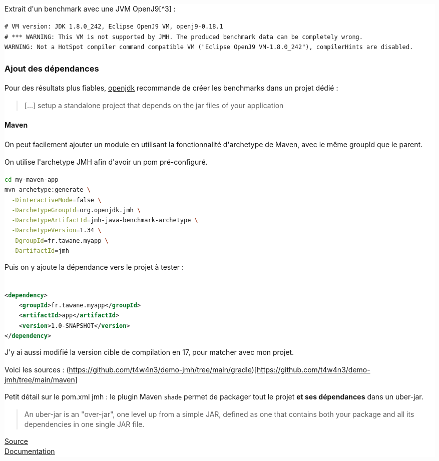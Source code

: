 Extrait d'un benchmark avec une JVM OpenJ9[^3] :

```
# VM version: JDK 1.8.0_242, Eclipse OpenJ9 VM, openj9-0.18.1
# *** WARNING: This VM is not supported by JMH. The produced benchmark data can be completely wrong.
WARNING: Not a HotSpot compiler command compatible VM ("Eclipse OpenJ9 VM-1.8.0_242"), compilerHints are disabled.
```

### Ajout des dépendances

Pour des résultats plus fiables, [openjdk](https://openjdk.java.net/projects/code-tools/jmh/#Basic%20Considerations) recommande de créer les benchmarks dans un projet dédié :
> [...] setup a standalone project that depends on the jar files of your application

#### Maven

On peut facilement ajouter un module en utilisant la fonctionnalité d'archetype de Maven, avec le même groupId que le parent.

On utilise l'archetype JMH afin d'avoir un pom pré-configuré.

```bash
cd my-maven-app
mvn archetype:generate \
  -DinteractiveMode=false \
  -DarchetypeGroupId=org.openjdk.jmh \
  -DarchetypeArtifactId=jmh-java-benchmark-archetype \
  -DarchetypeVersion=1.34 \
  -DgroupId=fr.tawane.myapp \
  -DartifactId=jmh
```

Puis on y ajoute la dépendance vers le projet à tester :

```xml

<dependency>
	<groupId>fr.tawane.myapp</groupId>
	<artifactId>app</artifactId>
	<version>1.0-SNAPSHOT</version>
</dependency>
```

J'y ai aussi modifié la version cible de compilation en 17, pour matcher avec mon projet.

Voici les sources : (https://github.com/t4w4n3/demo-jmh/tree/main/gradle)[https://github.com/t4w4n3/demo-jmh/tree/main/maven]

Petit détail sur le pom.xml jmh : le plugin Maven `shade` permet de packager tout le projet **et ses dépendances** dans un uber-jar.
> An uber-jar is an "over-jar", one level up from a simple JAR, defined as one that contains both your package and all its dependencies in one single JAR file.

[Source](https://stackoverflow.com/a/11947093)  
[Documentation](http://maven.apache.org/plugins/maven-shade-plugin/)


[^1]: HotSpot is the VM from the OpenJDK community. It is the most widely used VM today and is used in Oracle’s JDK. It is suitable for all workloads.  
[^2]: Eclipse OpenJ9 is the VM from the Eclipse community. It is an enterprise-grade VM designed for low memory footprint and fast start-up and is used in IBM’s JDK. It is suitable for running all